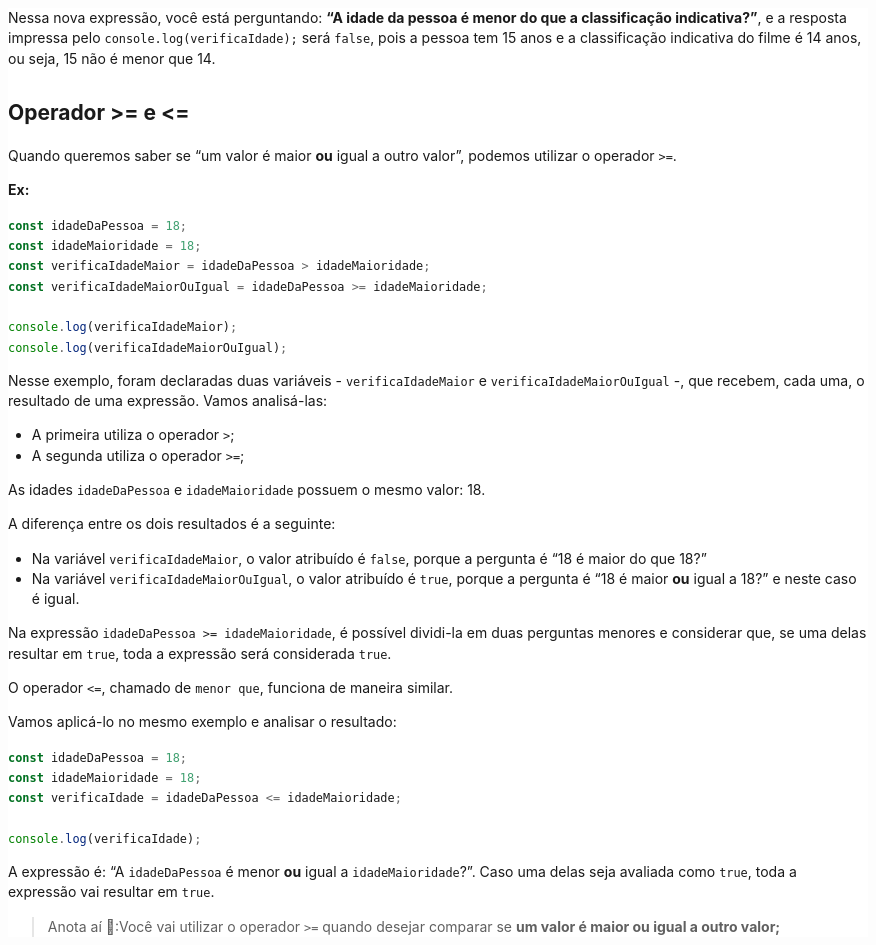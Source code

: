 Nessa nova expressão, você está perguntando: **“A idade da pessoa é menor do que a classificação indicativa?”**, e a resposta impressa pelo `console.log(verificaIdade);` será `false`, pois a pessoa tem 15 anos e a classificação indicativa do filme é 14 anos, ou seja, 15 não é menor que 14.

## Operador >= e <=

Quando queremos saber se “um valor é maior **ou** igual a outro valor”, podemos utilizar o operador `>=`.

**Ex:**

```jsx
const idadeDaPessoa = 18;
const idadeMaioridade = 18;
const verificaIdadeMaior = idadeDaPessoa > idadeMaioridade;
const verificaIdadeMaiorOuIgual = idadeDaPessoa >= idadeMaioridade;

console.log(verificaIdadeMaior);
console.log(verificaIdadeMaiorOuIgual);
```

Nesse exemplo, foram declaradas duas variáveis - `verificaIdadeMaior` e `verificaIdadeMaiorOuIgual` -, que recebem, cada uma, o resultado de uma expressão. Vamos analisá-las:

- A primeira utiliza o operador `>`;
- A segunda utiliza o operador `>=`;

As idades `idadeDaPessoa` e `idadeMaioridade` possuem o mesmo valor: 18.

A diferença entre os dois resultados é a seguinte:

- Na variável `verificaIdadeMaior`, o valor atribuído é `false`, porque a pergunta é “18 é maior do que 18?”
- Na variável `verificaIdadeMaiorOuIgual`, o valor atribuído é `true`, porque a pergunta é “18 é maior **ou** igual a 18?” e neste caso é igual.

Na expressão `idadeDaPessoa >= idadeMaioridade`, é possível dividi-la em duas perguntas menores e considerar que, se uma delas resultar em `true`, toda a expressão será considerada `true`.

O operador `<=`, chamado de `menor que`, funciona de maneira similar. 

Vamos aplicá-lo no mesmo exemplo e analisar o resultado:

```jsx
const idadeDaPessoa = 18;
const idadeMaioridade = 18;
const verificaIdade = idadeDaPessoa <= idadeMaioridade;

console.log(verificaIdade);
```

A expressão é: “A `idadeDaPessoa` é menor **ou** igual a `idadeMaioridade`?”. Caso uma delas seja avaliada como `true`, toda a expressão vai resultar em `true`.

> Anota aí 📣:Você vai utilizar o operador `>=` quando desejar comparar se **um valor é maior ou igual a outro valor;**
> 
